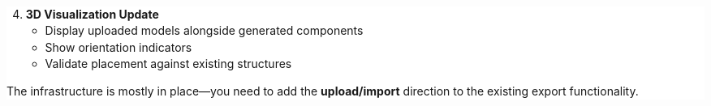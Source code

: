 4. **3D Visualization Update**
   - Display uploaded models alongside generated components
   - Show orientation indicators
   - Validate placement against existing structures

The infrastructure is mostly in place—you need to add the **upload/import** direction to the existing export functionality.


